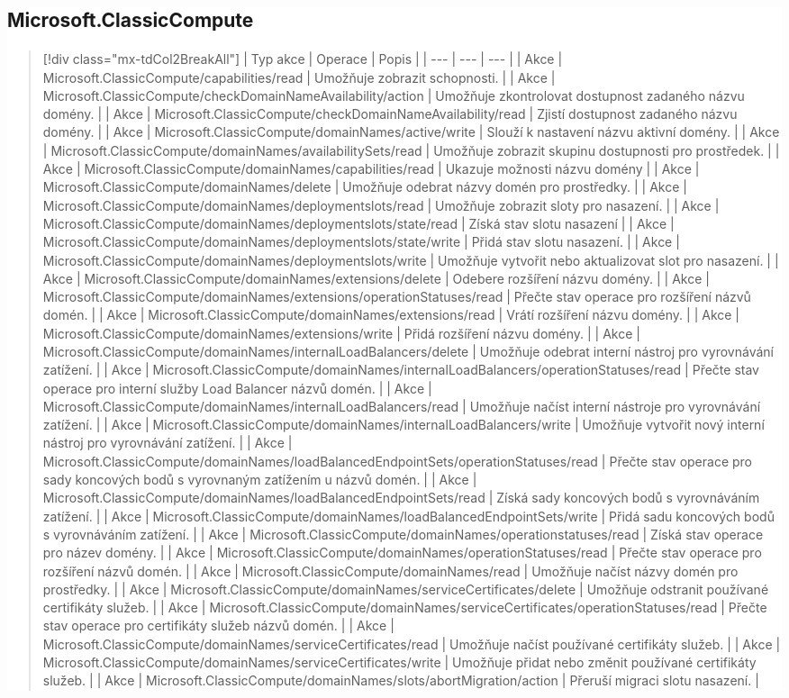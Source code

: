 ## <a name="microsoftclassiccompute"></a>Microsoft.ClassicCompute

> [!div class="mx-tdCol2BreakAll"]
> | Typ akce | Operace | Popis |
> | --- | --- | --- |
> | Akce | Microsoft.ClassicCompute/capabilities/read | Umožňuje zobrazit schopnosti. |
> | Akce | Microsoft.ClassicCompute/checkDomainNameAvailability/action | Umožňuje zkontrolovat dostupnost zadaného názvu domény. |
> | Akce | Microsoft.ClassicCompute/checkDomainNameAvailability/read | Zjistí dostupnost zadaného názvu domény. |
> | Akce | Microsoft.ClassicCompute/domainNames/active/write | Slouží k nastavení názvu aktivní domény. |
> | Akce | Microsoft.ClassicCompute/domainNames/availabilitySets/read | Umožňuje zobrazit skupinu dostupnosti pro prostředek. |
> | Akce | Microsoft.ClassicCompute/domainNames/capabilities/read | Ukazuje možnosti názvu domény |
> | Akce | Microsoft.ClassicCompute/domainNames/delete | Umožňuje odebrat názvy domén pro prostředky. |
> | Akce | Microsoft.ClassicCompute/domainNames/deploymentslots/read | Umožňuje zobrazit sloty pro nasazení. |
> | Akce | Microsoft.ClassicCompute/domainNames/deploymentslots/state/read | Získá stav slotu nasazení |
> | Akce | Microsoft.ClassicCompute/domainNames/deploymentslots/state/write | Přidá stav slotu nasazení. |
> | Akce | Microsoft.ClassicCompute/domainNames/deploymentslots/write | Umožňuje vytvořit nebo aktualizovat slot pro nasazení. |
> | Akce | Microsoft.ClassicCompute/domainNames/extensions/delete | Odebere rozšíření názvu domény. |
> | Akce | Microsoft.ClassicCompute/domainNames/extensions/operationStatuses/read | Přečte stav operace pro rozšíření názvů domén. |
> | Akce | Microsoft.ClassicCompute/domainNames/extensions/read | Vrátí rozšíření názvu domény. |
> | Akce | Microsoft.ClassicCompute/domainNames/extensions/write | Přidá rozšíření názvu domény. |
> | Akce | Microsoft.ClassicCompute/domainNames/internalLoadBalancers/delete | Umožňuje odebrat interní nástroj pro vyrovnávání zatížení. |
> | Akce | Microsoft.ClassicCompute/domainNames/internalLoadBalancers/operationStatuses/read | Přečte stav operace pro interní služby Load Balancer názvů domén. |
> | Akce | Microsoft.ClassicCompute/domainNames/internalLoadBalancers/read | Umožňuje načíst interní nástroje pro vyrovnávání zatížení. |
> | Akce | Microsoft.ClassicCompute/domainNames/internalLoadBalancers/write | Umožňuje vytvořit nový interní nástroj pro vyrovnávání zatížení. |
> | Akce | Microsoft.ClassicCompute/domainNames/loadBalancedEndpointSets/operationStatuses/read | Přečte stav operace pro sady koncových bodů s vyrovnaným zatížením u názvů domén. |
> | Akce | Microsoft.ClassicCompute/domainNames/loadBalancedEndpointSets/read | Získá sady koncových bodů s vyrovnáváním zatížení. |
> | Akce | Microsoft.ClassicCompute/domainNames/loadBalancedEndpointSets/write | Přidá sadu koncových bodů s vyrovnáváním zatížení. |
> | Akce | Microsoft.ClassicCompute/domainNames/operationstatuses/read | Získá stav operace pro název domény. |
> | Akce | Microsoft.ClassicCompute/domainNames/operationStatuses/read | Přečte stav operace pro rozšíření názvů domén. |
> | Akce | Microsoft.ClassicCompute/domainNames/read | Umožňuje načíst názvy domén pro prostředky. |
> | Akce | Microsoft.ClassicCompute/domainNames/serviceCertificates/delete | Umožňuje odstranit používané certifikáty služeb. |
> | Akce | Microsoft.ClassicCompute/domainNames/serviceCertificates/operationStatuses/read | Přečte stav operace pro certifikáty služeb názvů domén. |
> | Akce | Microsoft.ClassicCompute/domainNames/serviceCertificates/read | Umožňuje načíst používané certifikáty služeb. |
> | Akce | Microsoft.ClassicCompute/domainNames/serviceCertificates/write | Umožňuje přidat nebo změnit používané certifikáty služeb. |
> | Akce | Microsoft.ClassicCompute/domainNames/slots/abortMigration/action | Přeruší migraci slotu nasazení. |